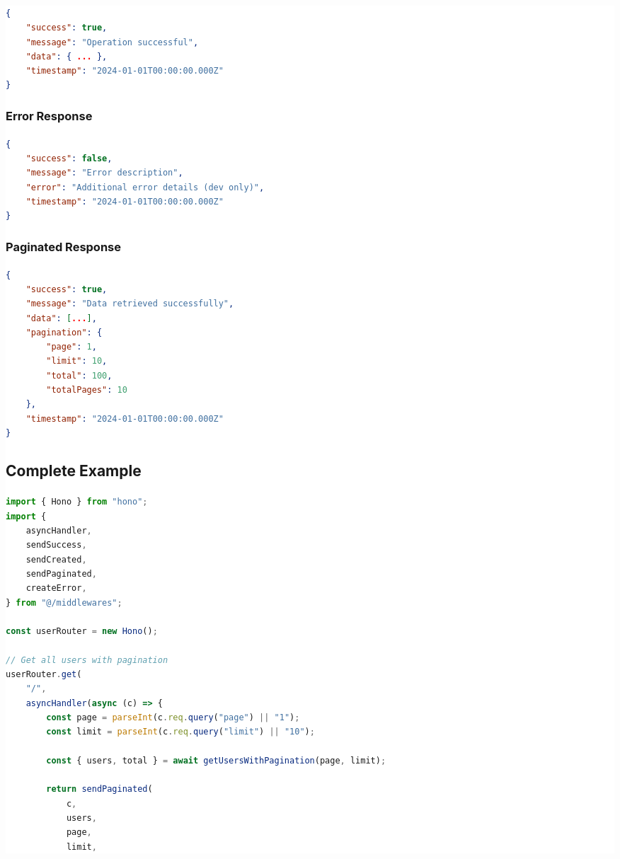 ```json
{
    "success": true,
    "message": "Operation successful",
    "data": { ... },
    "timestamp": "2024-01-01T00:00:00.000Z"
}
```

### Error Response

```json
{
    "success": false,
    "message": "Error description",
    "error": "Additional error details (dev only)",
    "timestamp": "2024-01-01T00:00:00.000Z"
}
```

### Paginated Response

```json
{
    "success": true,
    "message": "Data retrieved successfully",
    "data": [...],
    "pagination": {
        "page": 1,
        "limit": 10,
        "total": 100,
        "totalPages": 10
    },
    "timestamp": "2024-01-01T00:00:00.000Z"
}
```

## Complete Example

```typescript
import { Hono } from "hono";
import {
    asyncHandler,
    sendSuccess,
    sendCreated,
    sendPaginated,
    createError,
} from "@/middlewares";

const userRouter = new Hono();

// Get all users with pagination
userRouter.get(
    "/",
    asyncHandler(async (c) => {
        const page = parseInt(c.req.query("page") || "1");
        const limit = parseInt(c.req.query("limit") || "10");

        const { users, total } = await getUsersWithPagination(page, limit);

        return sendPaginated(
            c,
            users,
            page,
            limit,
```